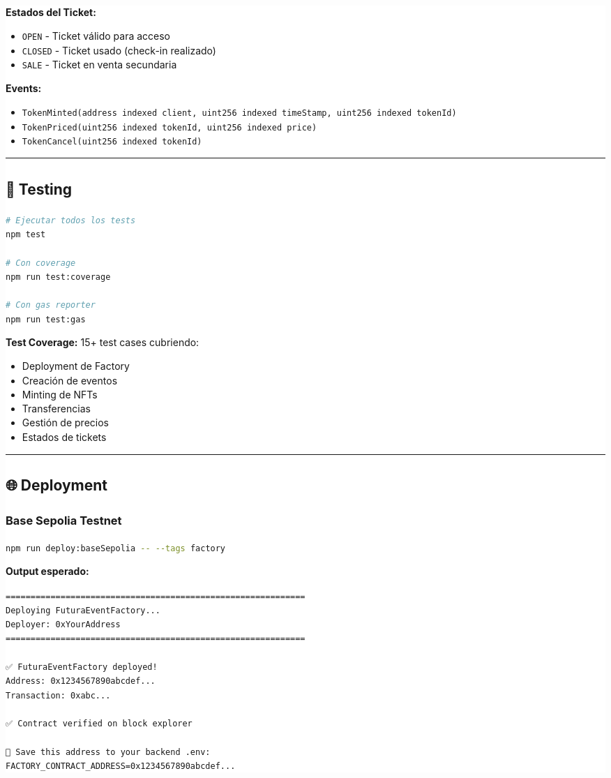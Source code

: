 **Estados del Ticket:**
- `OPEN` - Ticket válido para acceso
- `CLOSED` - Ticket usado (check-in realizado)
- `SALE` - Ticket en venta secundaria

**Events:**
- `TokenMinted(address indexed client, uint256 indexed timeStamp, uint256 indexed tokenId)`
- `TokenPriced(uint256 indexed tokenId, uint256 indexed price)`
- `TokenCancel(uint256 indexed tokenId)`

---

## 🧪 Testing

```bash
# Ejecutar todos los tests
npm test

# Con coverage
npm run test:coverage

# Con gas reporter
npm run test:gas
```

**Test Coverage:** 15+ test cases cubriendo:
- Deployment de Factory
- Creación de eventos
- Minting de NFTs
- Transferencias
- Gestión de precios
- Estados de tickets

---

## 🌐 Deployment

### Base Sepolia Testnet

```bash
npm run deploy:baseSepolia -- --tags factory
```

**Output esperado:**
```
============================================================
Deploying FuturaEventFactory...
Deployer: 0xYourAddress
============================================================

✅ FuturaEventFactory deployed!
Address: 0x1234567890abcdef...
Transaction: 0xabc...

✅ Contract verified on block explorer

📝 Save this address to your backend .env:
FACTORY_CONTRACT_ADDRESS=0x1234567890abcdef...
```
